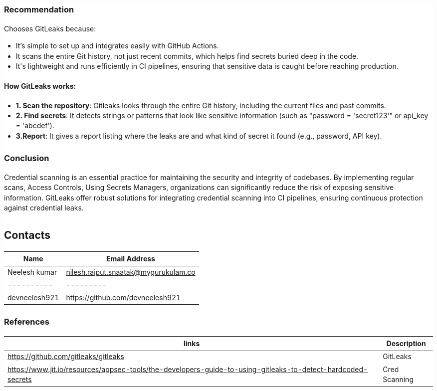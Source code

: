 ### Recommendation
Chooses GitLeaks because:

- It’s simple to set up and integrates easily with GitHub Actions.
- It scans the entire Git history, not just recent commits, which helps find secrets buried deep in the code.
- It's lightweight and runs efficiently in CI pipelines, ensuring that sensitive data is caught before reaching production.

#### How GitLeaks works:

- **1. Scan the repository**: Gitleaks looks through the entire Git history, including the current files and past commits.
- **2. Find secrets**: It detects strings or patterns that look like sensitive information (such as "password = 'secret123'" or api_key = 'abcdef').
- **3.Report**: It gives a report listing where the leaks are and what kind of secret it found (e.g., password, API key).




### Conclusion
Credential scanning is an essential practice for maintaining the security and integrity of codebases. By implementing regular scans, Access Controls, Using Secrets Managers, organizations can significantly reduce the risk of exposing sensitive information. GitLeaks offer robust solutions for integrating credential scanning into CI pipelines, ensuring continuous protection against credential leaks.

## Contacts

| Name| Email Address      |
|-----|--------------------------|
| Neelesh kumar | nilesh.rajput.snaatak@mygurukulam.co || GitHub | URL |
|----------|---------|
|  devneelesh921  |  https://github.com/devneelesh921  |




### References 
|links | Description |
|-------| ----------|
|https://github.com/gitleaks/gitleaks| GitLeaks |
|https://www.jit.io/resources/appsec-tools/the-developers-guide-to-using-gitleaks-to-detect-hardcoded-secrets| Cred Scanning |


